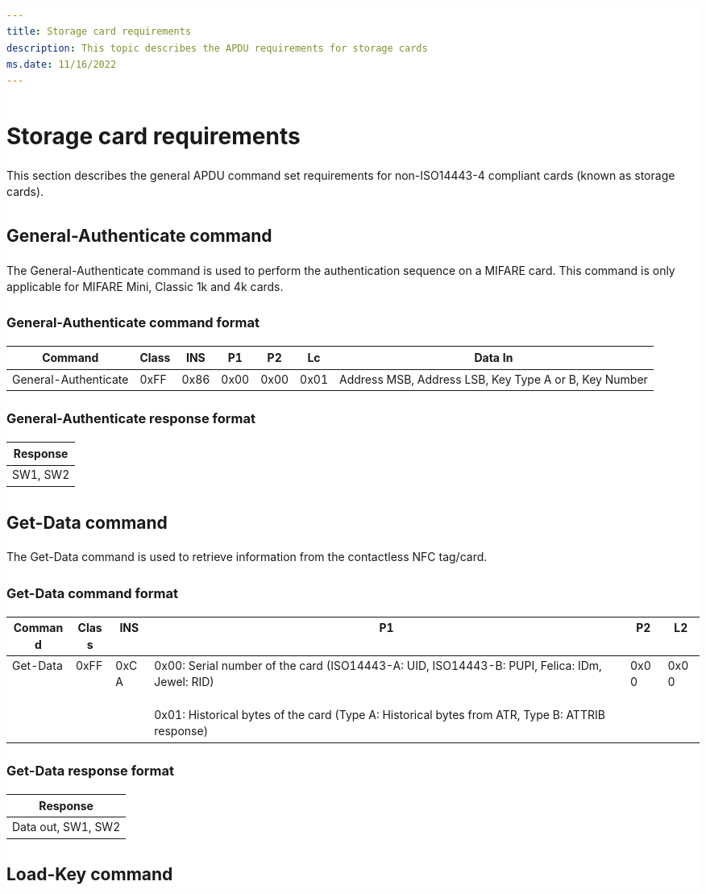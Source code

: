 ```yaml
---
title: Storage card requirements
description: This topic describes the APDU requirements for storage cards
ms.date: 11/16/2022
---
```


# Storage card requirements

This section describes the general APDU command set requirements for non-ISO14443-4 compliant cards (known as storage cards).

## General-Authenticate command

The General-Authenticate command is used to perform the authentication sequence on a MIFARE card. This command is only applicable for MIFARE Mini, Classic 1k and 4k cards.

### General-Authenticate command format

| Command | Class | INS | P1 | P2 | Lc | Data In |
|---|---|---|---|---|---|---|
| General-Authenticate | 0xFF | 0x86 | 0x00 | 0x00 | 0x01 | Address MSB, Address LSB, Key Type A or B, Key Number |

### General-Authenticate response format

| Response |
|---|
| SW1, SW2 |

## Get-Data command

The Get-Data command is used to retrieve information from the contactless NFC tag/card.

### Get-Data command format

| Command | Class | INS | P1 | P2 | L2 |
|---|---|---|---|---|---|
| Get-Data | 0xFF | 0xCA | 0x00: Serial number of the card (ISO14443-A: UID, ISO14443-B: PUPI, Felica: IDm, Jewel: RID)</br></br>0x01: Historical bytes of the card (Type A: Historical bytes from ATR, Type B: ATTRIB response) | 0x00 | 0x00 |

### Get-Data response format

| Response |
|---|
| Data out, SW1, SW2 |

## Load-Key command
